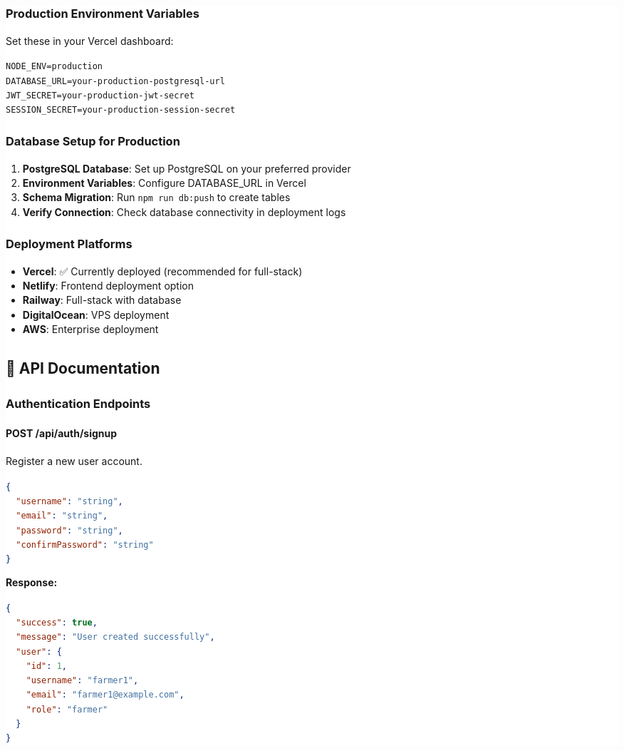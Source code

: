 ### **Production Environment Variables**
Set these in your Vercel dashboard:

```env
NODE_ENV=production
DATABASE_URL=your-production-postgresql-url
JWT_SECRET=your-production-jwt-secret
SESSION_SECRET=your-production-session-secret
```

### **Database Setup for Production**
1. **PostgreSQL Database**: Set up PostgreSQL on your preferred provider
2. **Environment Variables**: Configure DATABASE_URL in Vercel
3. **Schema Migration**: Run `npm run db:push` to create tables
4. **Verify Connection**: Check database connectivity in deployment logs

### **Deployment Platforms**
- **Vercel**: ✅ Currently deployed (recommended for full-stack)
- **Netlify**: Frontend deployment option
- **Railway**: Full-stack with database
- **DigitalOcean**: VPS deployment
- **AWS**: Enterprise deployment

## 📡 API Documentation

### **Authentication Endpoints**

#### **POST /api/auth/signup**
Register a new user account.

```json
{
  "username": "string",
  "email": "string",
  "password": "string",
  "confirmPassword": "string"
}
```

**Response:**
```json
{
  "success": true,
  "message": "User created successfully",
  "user": {
    "id": 1,
    "username": "farmer1",
    "email": "farmer1@example.com",
    "role": "farmer"
  }
}
```
